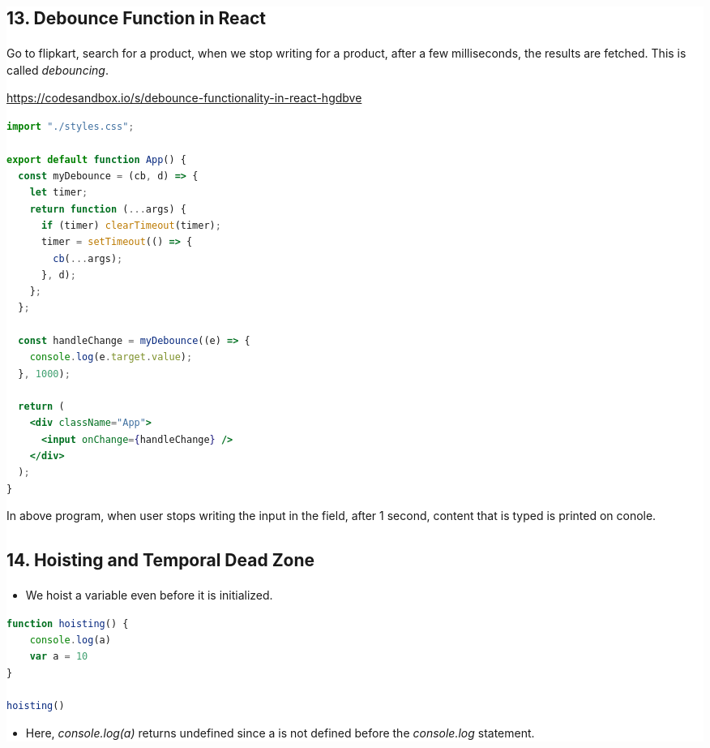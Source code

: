 
## 13. Debounce Function in React

Go to flipkart, search for a product, when we stop writing for a product, after a few milliseconds, the results are fetched. This is called *debouncing*.

https://codesandbox.io/s/debounce-functionality-in-react-hgdbve

```jsx
import "./styles.css";

export default function App() {
  const myDebounce = (cb, d) => {
    let timer;
    return function (...args) {
      if (timer) clearTimeout(timer);
      timer = setTimeout(() => {
        cb(...args);
      }, d);
    };
  };

  const handleChange = myDebounce((e) => {
    console.log(e.target.value);
  }, 1000);

  return (
    <div className="App">
      <input onChange={handleChange} />
    </div>
  );
}
```

In above program, when user stops writing the input in the field, after 1 second, content that is typed is printed on conole.


## 14. Hoisting and Temporal Dead Zone

- We hoist a variable even before it is initialized.

```js
function hoisting() {
    console.log(a)
    var a = 10
}

hoisting()
```

-  Here, *console.log(a)* returns undefined since a is not defined before the *console.log* statement. 

